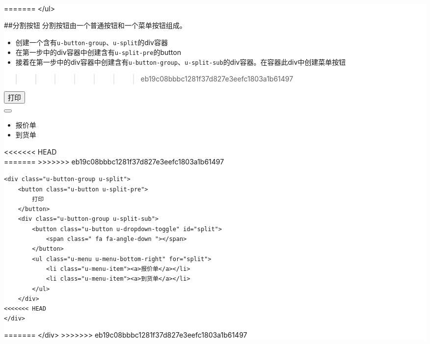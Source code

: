 =======
&lt;/ul></code></pre>
</div>

##分割按钮
分割按钮由一个普通按钮和一个菜单按钮组成。

* 创建一个含有`u-button-group`、`u-split`的div容器
* 在第一步中的div容器中创建含有`u-split-pre`的button
* 接着在第一步中的div容器中创建含有`u-button-group`、`u-split-sub`的div容器。在容器此div中创建菜单按钮

>>>>>>> eb19c08bbbc1281f37d827e3eefc1803a1b61497
<div class="example-content"><div class="u-button-group u-split">
    <button class="u-button u-split-pre">
        打印
    </button>
    <div class="u-button-group u-split-sub">
        <button class="u-button u-dropdown-toggle" id="split">
            <span class=" fa fa-angle-down "></span>
        </button>
        <ul class="u-menu u-menu-bottom-right" for="split">
            <li class="u-menu-item"><a>报价单</a></li>
            <li class="u-menu-item"><a>到货单</a></li>
        </ul>
    </div>
<<<<<<< HEAD
</div>
</div>
=======
</div>
</div>
>>>>>>> eb19c08bbbc1281f37d827e3eefc1803a1b61497
<div class="examples-code"><pre><code>&lt;div class="u-button-group u-split">
    &lt;button class="u-button u-split-pre">
        打印
    &lt;/button>
    &lt;div class="u-button-group u-split-sub">
        &lt;button class="u-button u-dropdown-toggle" id="split">
            &lt;span class=" fa fa-angle-down ">&lt;/span>
        &lt;/button>
        &lt;ul class="u-menu u-menu-bottom-right" for="split">
            &lt;li class="u-menu-item">&lt;a>报价单&lt;/a>&lt;/li>
            &lt;li class="u-menu-item">&lt;a>到货单&lt;/a>&lt;/li>
        &lt;/ul>
    &lt;/div>
<<<<<<< HEAD
&lt;/div></code></pre>
</div>
=======
&lt;/div></code></pre>
</div>
>>>>>>> eb19c08bbbc1281f37d827e3eefc1803a1b61497




